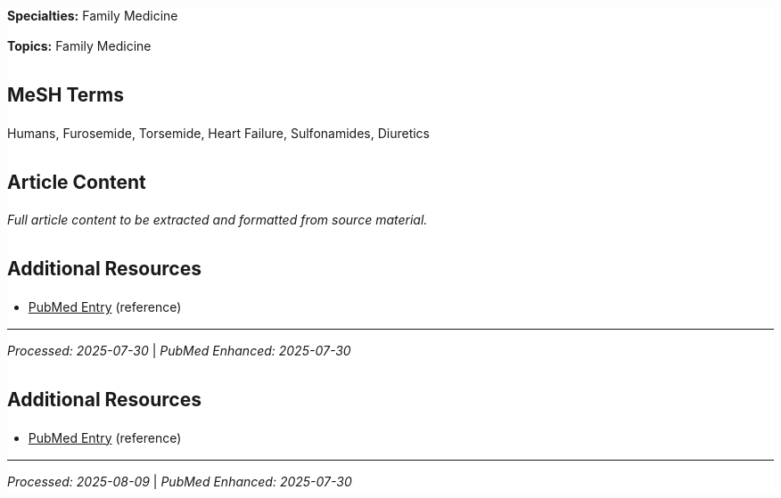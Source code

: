 **Specialties:** Family Medicine

**Topics:** Family Medicine

## MeSH Terms

Humans, Furosemide, Torsemide, Heart Failure, Sulfonamides, Diuretics

## Article Content

*Full article content to be extracted and formatted from source material.*

## Additional Resources

- [PubMed Entry](https://pubmed.ncbi.nlm.nih.gov/37440752/) (reference)

---

*Processed: 2025-07-30* | *PubMed Enhanced: 2025-07-30*

## Additional Resources

- [PubMed Entry](https://pubmed.ncbi.nlm.nih.gov/37440752/) (reference)

---

*Processed: 2025-08-09* | *PubMed Enhanced: 2025-07-30*
